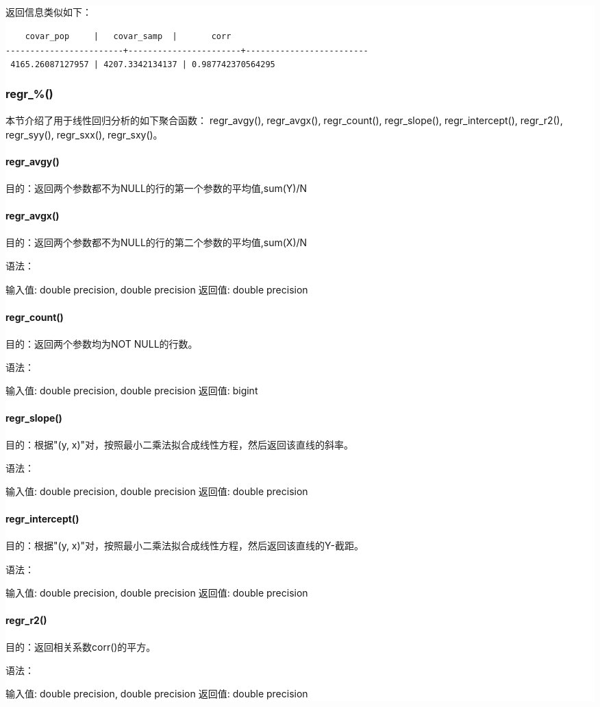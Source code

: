 
返回信息类似如下：

```
    covar_pop     |   covar_samp  |       corr        
------------------------+-----------------------+-------------------------
 4165.26087127957 | 4207.3342134137 | 0.987742370564295
```

### **regr_%()**

本节介绍了用于线性回归分析的如下聚合函数： 
regr_avgy(), regr_avgx(), regr_count(), regr_slope(), regr_intercept(), regr_r2(), regr_syy(), regr_sxx(), regr_sxy()。

#### regr_avgy()
目的：返回两个参数都不为NULL的行的第一个参数的平均值,sum(Y)/N

#### regr_avgx()
目的：返回两个参数都不为NULL的行的第二个参数的平均值,sum(X)/N

语法：

输入值:      double precision, double precision 
返回值:      double precision

#### regr_count()
目的：返回两个参数均为NOT NULL的行数。

语法：

输入值:      double precision, double precision 
返回值:      bigint

#### regr_slope()
目的：根据"(y, x)"对，按照最小二乘法拟合成线性方程，然后返回该直线的斜率。

语法：

输入值:      double precision, double precision 
返回值:      double precision

#### regr_intercept()
目的：根据"(y, x)"对，按照最小二乘法拟合成线性方程，然后返回该直线的Y-截距。

语法：

输入值:      double precision, double precision 
返回值:      double precision

#### regr_r2()
目的：返回相关系数corr()的平方。

语法：

输入值:      double precision, double precision 
返回值:      double precision
